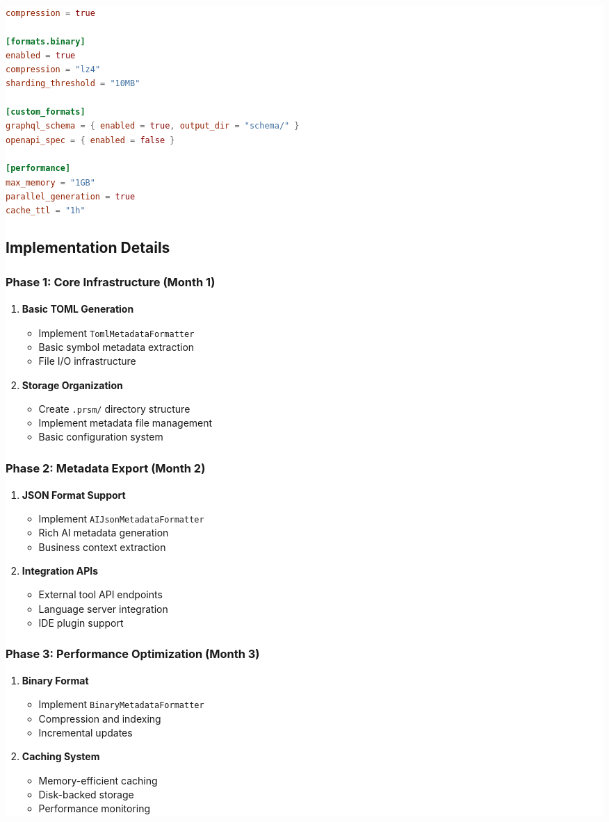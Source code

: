 ```toml
compression = true

[formats.binary]
enabled = true
compression = "lz4"
sharding_threshold = "10MB"

[custom_formats]
graphql_schema = { enabled = true, output_dir = "schema/" }
openapi_spec = { enabled = false }

[performance]
max_memory = "1GB"
parallel_generation = true
cache_ttl = "1h"
```

## Implementation Details

### Phase 1: Core Infrastructure (Month 1)

1. **Basic TOML Generation**
   - Implement `TomlMetadataFormatter`
   - Basic symbol metadata extraction
   - File I/O infrastructure

2. **Storage Organization**
   - Create `.prsm/` directory structure
   - Implement metadata file management
   - Basic configuration system

### Phase 2: Metadata Export (Month 2)

1. **JSON Format Support**
   - Implement `AIJsonMetadataFormatter`
   - Rich AI metadata generation
   - Business context extraction

2. **Integration APIs**
   - External tool API endpoints
   - Language server integration
   - IDE plugin support

### Phase 3: Performance Optimization (Month 3)

1. **Binary Format**
   - Implement `BinaryMetadataFormatter`
   - Compression and indexing
   - Incremental updates

2. **Caching System**
   - Memory-efficient caching
   - Disk-backed storage
   - Performance monitoring
